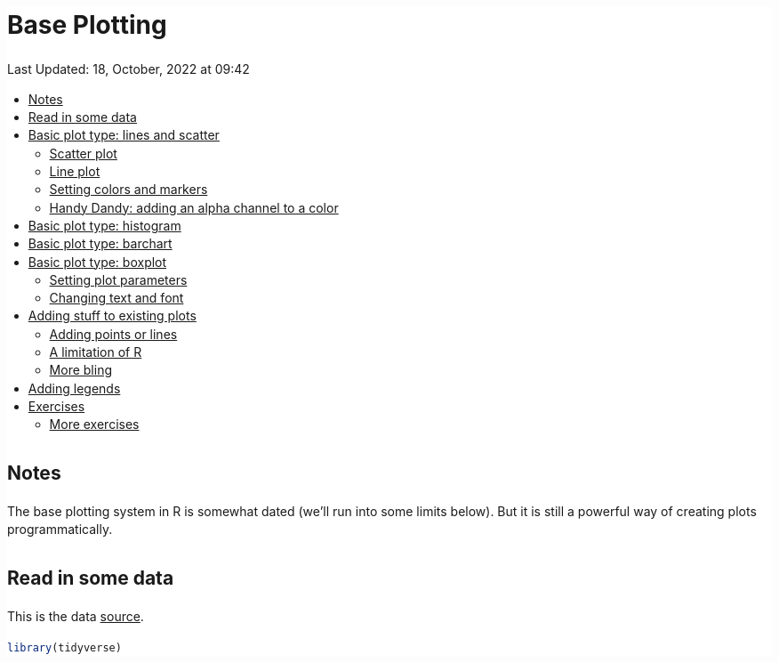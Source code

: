 Base Plotting
================
Last Updated: 18, October, 2022 at 09:42

-   <a href="#notes" id="toc-notes">Notes</a>
-   <a href="#read-in-some-data" id="toc-read-in-some-data">Read in some
    data</a>
-   <a href="#basic-plot-type-lines-and-scatter"
    id="toc-basic-plot-type-lines-and-scatter">Basic plot type: lines and
    scatter</a>
    -   <a href="#scatter-plot" id="toc-scatter-plot">Scatter plot</a>
    -   <a href="#line-plot" id="toc-line-plot">Line plot</a>
    -   <a href="#setting-colors-and-markers"
        id="toc-setting-colors-and-markers">Setting colors and markers</a>
    -   <a href="#handy-dandy-adding-an-alpha-channel-to-a-color"
        id="toc-handy-dandy-adding-an-alpha-channel-to-a-color">Handy Dandy:
        adding an alpha channel to a color</a>
-   <a href="#basic-plot-type-histogram"
    id="toc-basic-plot-type-histogram">Basic plot type: histogram</a>
-   <a href="#basic-plot-type-barchart"
    id="toc-basic-plot-type-barchart">Basic plot type: barchart</a>
-   <a href="#basic-plot-type-boxplot"
    id="toc-basic-plot-type-boxplot">Basic plot type: boxplot</a>
    -   <a href="#setting-plot-parameters"
        id="toc-setting-plot-parameters">Setting plot parameters</a>
    -   <a href="#changing-text-and-font"
        id="toc-changing-text-and-font">Changing text and font</a>
-   <a href="#adding-stuff-to-existing-plots"
    id="toc-adding-stuff-to-existing-plots">Adding stuff to existing
    plots</a>
    -   <a href="#adding-points-or-lines" id="toc-adding-points-or-lines">Adding
        points or lines</a>
    -   <a href="#a-limitation-of-r" id="toc-a-limitation-of-r">A limitation of
        R</a>
    -   <a href="#more-bling" id="toc-more-bling">More bling</a>
-   <a href="#adding-legends" id="toc-adding-legends">Adding legends</a>
-   <a href="#exercises" id="toc-exercises">Exercises</a>
    -   <a href="#more-exercises" id="toc-more-exercises">More exercises</a>

## Notes

The base plotting system in R is somewhat dated (we’ll run into some
limits below). But it is still a powerful way of creating plots
programmatically.

## Read in some data

This is the data
[source](http://jse.amstat.org/v11n2/datasets.heinz.html).

``` r
library(tidyverse)
```
